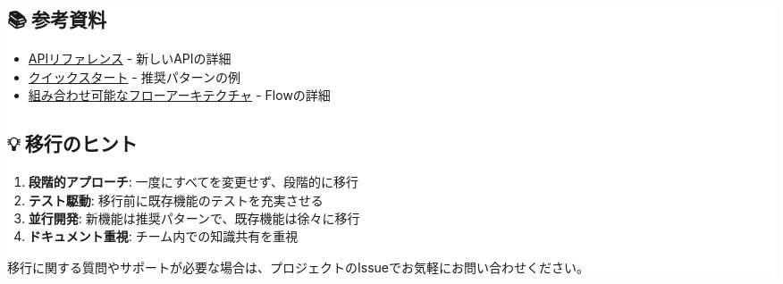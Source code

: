 ## 📚 参考資料

- [APIリファレンス](api_reference_ja.md) - 新しいAPIの詳細
- [クイックスタート](tutorials/quickstart_ja.md) - 推奨パターンの例
- [組み合わせ可能なフローアーキテクチャ](composable-flow-architecture_ja.md) - Flowの詳細

## 💡 移行のヒント

1. **段階的アプローチ**: 一度にすべてを変更せず、段階的に移行
2. **テスト駆動**: 移行前に既存機能のテストを充実させる
3. **並行開発**: 新機能は推奨パターンで、既存機能は徐々に移行
4. **ドキュメント重視**: チーム内での知識共有を重視

移行に関する質問やサポートが必要な場合は、プロジェクトのIssueでお気軽にお問い合わせください。 